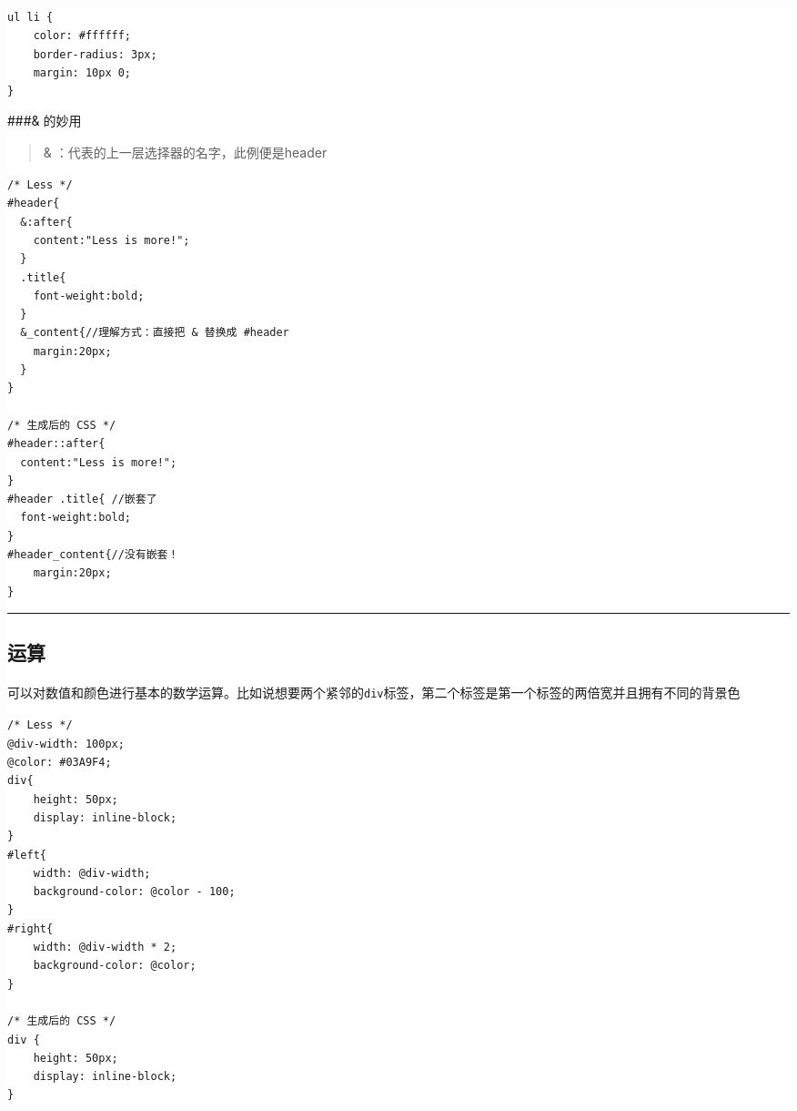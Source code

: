```
ul li {
    color: #ffffff;
    border-radius: 3px;
    margin: 10px 0;
}
```



###& 的妙用
>& ：代表的上一层选择器的名字，此例便是header
```
/* Less */
#header{
  &:after{
    content:"Less is more!";
  }
  .title{
    font-weight:bold;
  }
  &_content{//理解方式：直接把 & 替换成 #header
    margin:20px;
  }
}

/* 生成后的 CSS */
#header::after{
  content:"Less is more!";
}
#header .title{ //嵌套了
  font-weight:bold;
}
#header_content{//没有嵌套！
    margin:20px;
}
```


---
## 运算

可以对数值和颜色进行基本的数学运算。比如说想要两个紧邻的`div`标签，第二个标签是第一个标签的两倍宽并且拥有不同的背景色

```
/* Less */
@div-width: 100px;
@color: #03A9F4;
div{
    height: 50px;
    display: inline-block;
}
#left{
    width: @div-width;
    background-color: @color - 100;
}
#right{
    width: @div-width * 2;
    background-color: @color;
}

/* 生成后的 CSS */
div {
    height: 50px;
    display: inline-block;
}
```